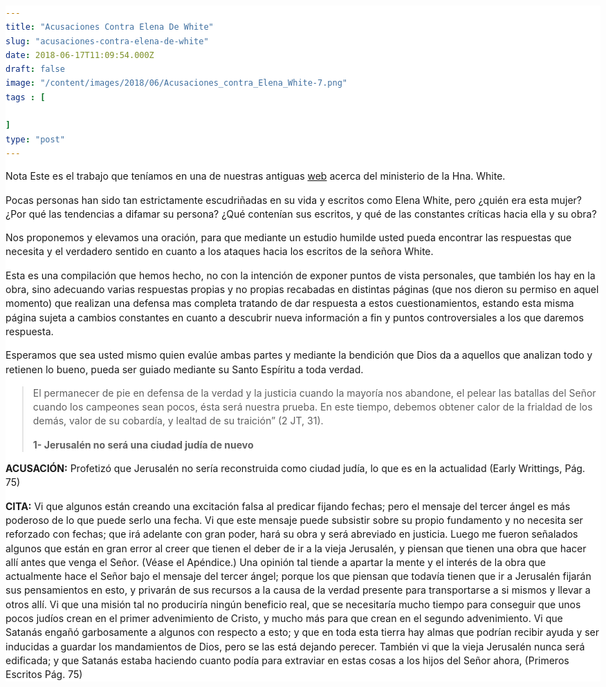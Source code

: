 ```yaml
---
title: "Acusaciones Contra Elena De White"
slug: "acusaciones-contra-elena-de-white"
date: 2018-06-17T11:09:54.000Z
draft: false
image: "/content/images/2018/06/Acusaciones_contra_Elena_White-7.png"
tags : [
    
]
type: "post"
---
```


   Nota Este es el trabajo que teníamos en una de nuestras antiguas [web](http://elenawhitedefensa.es.tl) acerca del ministerio de la Hna. White.

 Pocas personas han sido tan estrictamente escudriñadas en su vida y escritos como Elena White, pero ¿quién era esta mujer? ¿Por qué las tendencias a difamar su persona? ¿Qué contenían sus escritos, y qué de las constantes críticas hacia ella y su obra?

 Nos proponemos y elevamos una oración, para que mediante un estudio humilde usted pueda encontrar las respuestas que necesita y el verdadero sentido en cuanto a los ataques hacia los escritos de la señora White.

 Esta es una compilación que hemos hecho, no con la intención de exponer puntos de vista personales, que también los hay en la obra, sino adecuando varias respuestas propias y no propias recabadas en distintas páginas (que nos dieron su permiso en aquel momento) que realizan una defensa mas completa tratando de dar respuesta a estos cuestionamientos, estando esta misma página sujeta a cambios constantes en cuanto a descubrir nueva información a fin y puntos controversiales a los que daremos respuesta.

 Esperamos que sea usted mismo quien evalúe ambas partes y mediante la bendición que Dios da a aquellos que analizan todo y retienen lo bueno, pueda ser guiado mediante su Santo Espíritu a toda verdad.

 
>  El permanecer de pie en defensa de la verdad y la justicia cuando la mayoría nos abandone, el pelear las batallas del Señor cuando los campeones sean pocos, ésta será nuestra prueba. En este tiempo, debemos obtener calor de la frialdad de los demás, valor de su cobardía, y lealtad de su traición” (2 JT, 31).
> 
>   **1- Jerusalén no será una ciudad judía de nuevo**

 **ACUSACIÓN:** Profetizó que Jerusalén no sería reconstruida como ciudad judía, lo que es en la actualidad (Early Writtings, Pág. 75)

 **CITA:** Vi que algunos están creando una excitación falsa al predicar fijando fechas; pero el mensaje del tercer ángel es más poderoso de lo que puede serlo una fecha. Vi que este mensaje puede subsistir sobre su propio fundamento y no necesita ser reforzado con fechas; que irá adelante con gran poder, hará su obra y será abreviado en justicia. Luego me fueron señalados algunos que están en gran error al creer que tienen el deber de ir a la vieja Jerusalén, y piensan que tienen una obra que hacer allí antes que venga el Señor. (Véase el Apéndice.) Una opinión tal tiende a apartar la mente y el interés de la obra que actualmente hace el Señor bajo el mensaje del tercer ángel; porque los que piensan que todavía tienen que ir a Jerusalén fijarán sus pensamientos en esto, y privarán de sus recursos a la causa de la verdad presente para transportarse a si mismos y llevar a otros allí. Vi que una misión tal no produciría ningún beneficio real, que se necesitaría mucho tiempo para conseguir que unos pocos judíos crean en el primer advenimiento de Cristo, y mucho más para que crean en el segundo advenimiento. Vi que Satanás engañó garbosamente a algunos con respecto a esto; y que en toda esta tierra hay almas que podrían recibir ayuda y ser inducidas a guardar los mandamientos de Dios, pero se las está dejando perecer. También vi que la vieja Jerusalén nunca será edificada; y que Satanás estaba haciendo cuanto podía para extraviar en estas cosas a los hijos del Señor ahora, (Primeros Escritos Pág. 75)
